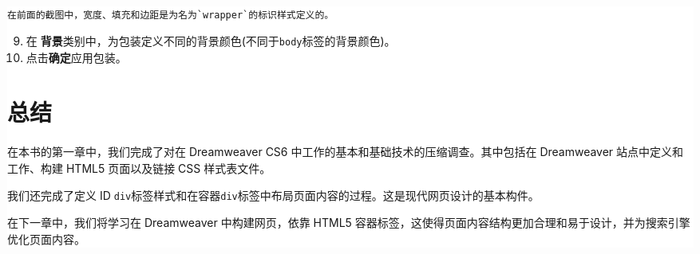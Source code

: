     在前面的截图中，宽度、填充和边距是为名为`wrapper`的标识样式定义的。

9.  在 **背景**类别中，为包装定义不同的背景颜色(不同于`body`标签的背景颜色)。
10.  点击**确定**应用包装。

# 总结

在本书的第一章中，我们完成了对在 Dreamweaver CS6 中工作的基本和基础技术的压缩调查。其中包括在 Dreamweaver 站点中定义和工作、构建 HTML5 页面以及链接 CSS 样式表文件。

我们还完成了定义 ID `div`标签样式和在容器`div`标签中布局页面内容的过程。这是现代网页设计的基本构件。

在下一章中，我们将学习在 Dreamweaver 中构建网页，依靠 HTML5 容器标签，这使得页面内容结构更加合理和易于设计，并为搜索引擎优化页面内容。
